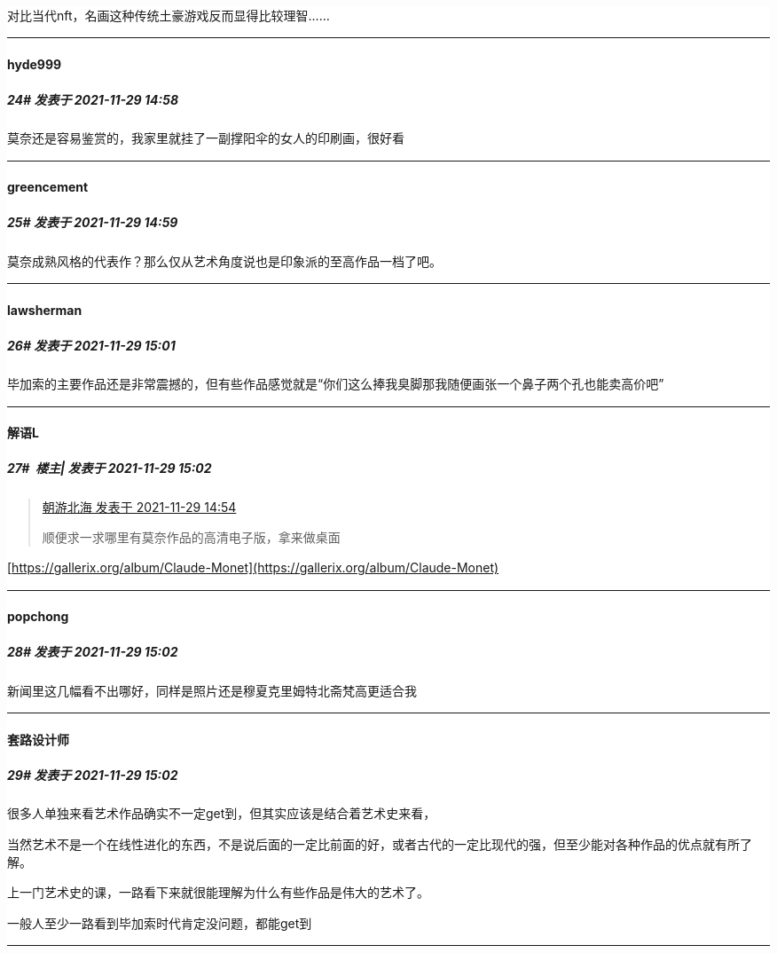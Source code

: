 对比当代nft，名画这种传统土豪游戏反而显得比较理智……

*****

####  hyde999  
##### 24#       发表于 2021-11-29 14:58

莫奈还是容易鉴赏的，我家里就挂了一副撑阳伞的女人的印刷画，很好看

*****

####  greencement  
##### 25#       发表于 2021-11-29 14:59

莫奈成熟风格的代表作？那么仅从艺术角度说也是印象派的至高作品一档了吧。

*****

####  lawsherman  
##### 26#       发表于 2021-11-29 15:01

毕加索的主要作品还是非常震撼的，但有些作品感觉就是“你们这么捧我臭脚那我随便画张一个鼻子两个孔也能卖高价吧”

*****

####  解语L  
##### 27#         楼主| 发表于 2021-11-29 15:02

<blockquote><a href="httphttps://bbs.saraba1st.com/2b/forum.php?mod=redirect&amp;goto=findpost&amp;pid=53744655&amp;ptid=2039959" target="_blank">朝游北海 发表于 2021-11-29 14:54</a>

顺便求一求哪里有莫奈作品的高清电子版，拿来做桌面</blockquote>
[https://gallerix.org/album/Claude-Monet](https://gallerix.org/album/Claude-Monet)

*****

####  popchong  
##### 28#       发表于 2021-11-29 15:02

新闻里这几幅看不出哪好，同样是照片还是穆夏克里姆特北斋梵高更适合我

*****

####  套路设计师  
##### 29#       发表于 2021-11-29 15:02

很多人单独来看艺术作品确实不一定get到，但其实应该是结合着艺术史来看，

当然艺术不是一个在线性进化的东西，不是说后面的一定比前面的好，或者古代的一定比现代的强，但至少能对各种作品的优点就有所了解。

上一门艺术史的课，一路看下来就很能理解为什么有些作品是伟大的艺术了。

一般人至少一路看到毕加索时代肯定没问题，都能get到

*****
